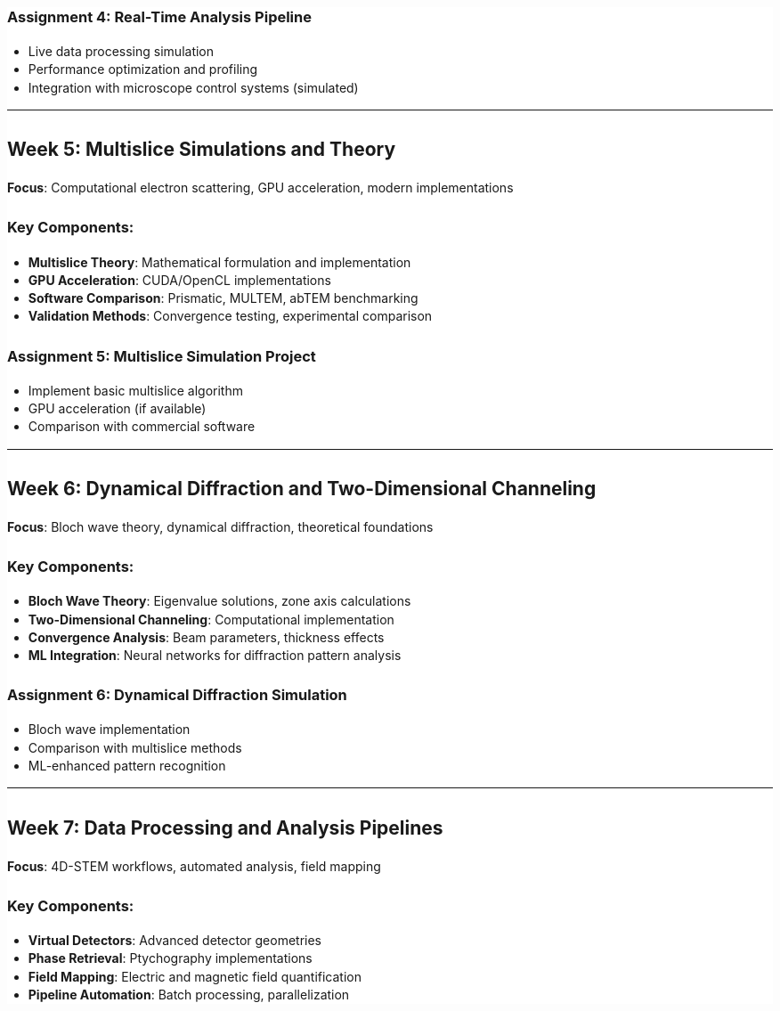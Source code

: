 ### Assignment 4: Real-Time Analysis Pipeline
- Live data processing simulation
- Performance optimization and profiling
- Integration with microscope control systems (simulated)

---

## Week 5: Multislice Simulations and Theory
**Focus**: Computational electron scattering, GPU acceleration, modern implementations

### Key Components:
- **Multislice Theory**: Mathematical formulation and implementation
- **GPU Acceleration**: CUDA/OpenCL implementations
- **Software Comparison**: Prismatic, MULTEM, abTEM benchmarking
- **Validation Methods**: Convergence testing, experimental comparison

### Assignment 5: Multislice Simulation Project
- Implement basic multislice algorithm
- GPU acceleration (if available)
- Comparison with commercial software

---

## Week 6: Dynamical Diffraction and Two-Dimensional Channeling
**Focus**: Bloch wave theory, dynamical diffraction, theoretical foundations

### Key Components:
- **Bloch Wave Theory**: Eigenvalue solutions, zone axis calculations
- **Two-Dimensional Channeling**: Computational implementation
- **Convergence Analysis**: Beam parameters, thickness effects
- **ML Integration**: Neural networks for diffraction pattern analysis

### Assignment 6: Dynamical Diffraction Simulation
- Bloch wave implementation
- Comparison with multislice methods
- ML-enhanced pattern recognition

---

## Week 7: Data Processing and Analysis Pipelines
**Focus**: 4D-STEM workflows, automated analysis, field mapping

### Key Components:
- **Virtual Detectors**: Advanced detector geometries
- **Phase Retrieval**: Ptychography implementations
- **Field Mapping**: Electric and magnetic field quantification
- **Pipeline Automation**: Batch processing, parallelization
